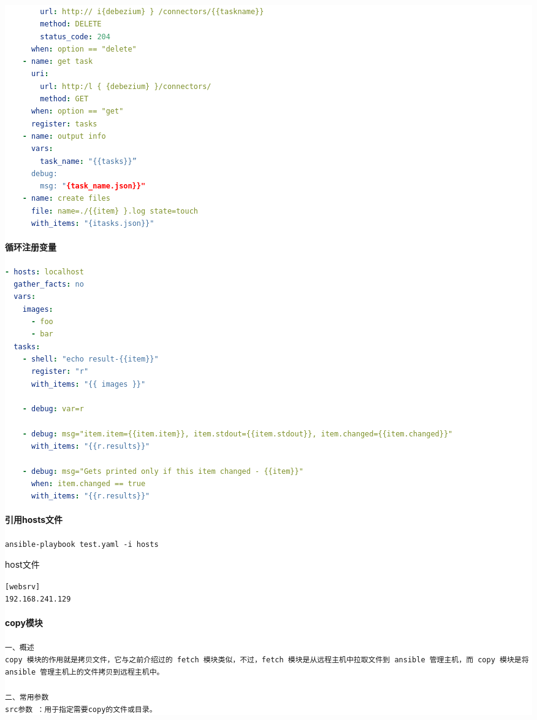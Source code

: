 ```yaml
        url: http:// i{debezium} } /connectors/{{taskname}}
        method: DELETE
        status_code: 204
      when: option == "delete"
    - name: get task
      uri:
        url: http:/l { {debezium} }/connectors/
        method: GET
      when: option == "get"
      register: tasks
    - name: output info
      vars:
        task_name: "{{tasks}}”
      debug:
        msg: "{task_name.json}}"
    - name: create files
      file: name=./{{item} }.log state=touch
      with_items: "{itasks.json}}"
```

#### 循环注册变量

```yaml
- hosts: localhost
  gather_facts: no
  vars:
    images:
      - foo
      - bar
  tasks:
    - shell: "echo result-{{item}}"
      register: "r"
      with_items: "{{ images }}"

    - debug: var=r

    - debug: msg="item.item={{item.item}}, item.stdout={{item.stdout}}, item.changed={{item.changed}}"
      with_items: "{{r.results}}"

    - debug: msg="Gets printed only if this item changed - {{item}}"
      when: item.changed == true
      with_items: "{{r.results}}"
```



#### 引用hosts文件

```
ansible-playbook test.yaml -i hosts
```
host文件
```
[websrv]
192.168.241.129
```
#### copy模块
```
一、概述
copy 模块的作用就是拷贝文件，它与之前介绍过的 fetch 模块类似，不过，fetch 模块是从远程主机中拉取文件到 ansible 管理主机，而 copy 模块是将 ansible 管理主机上的文件拷贝到远程主机中。

二、常用参数
src参数 ：用于指定需要copy的文件或目录。

```